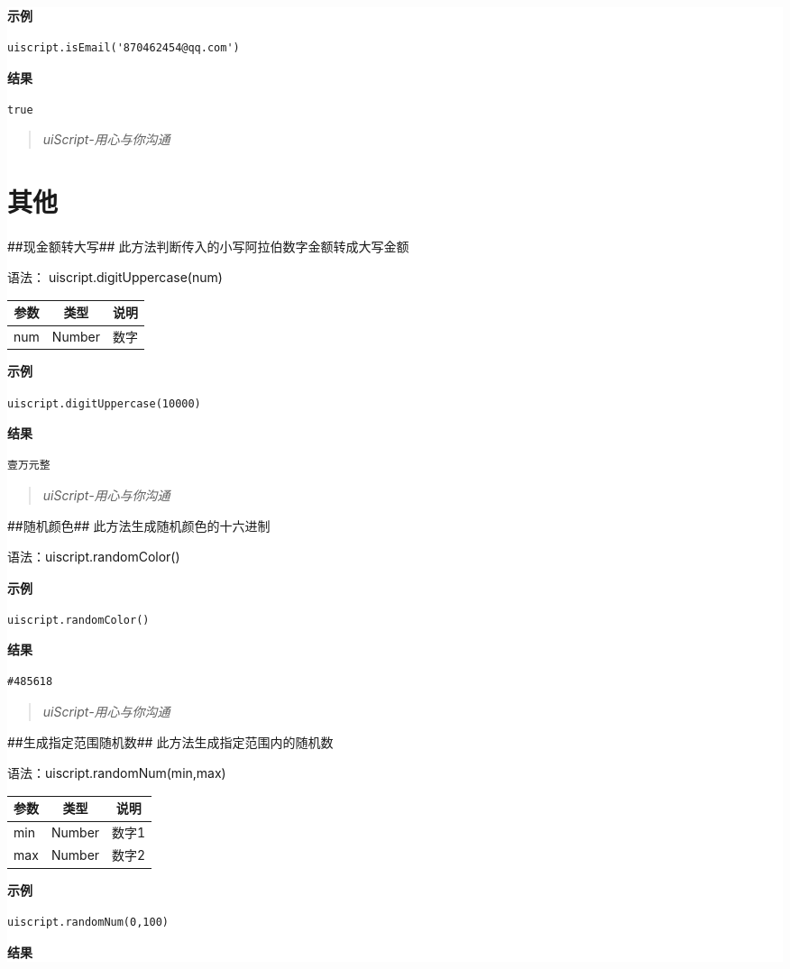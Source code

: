**示例**

    uiscript.isEmail('870462454@qq.com')
**结果**

    true
> *uiScript-用心与你沟通*

# 其他 #
##现金额转大写##
此方法判断传入的小写阿拉伯数字金额转成大写金额

语法： uiscript.digitUppercase(num)

| 参数 | 类型 |说明|
| - | - | - | 
| num | Number | 数字 |

**示例**

    uiscript.digitUppercase(10000)

**结果**

    壹万元整
> *uiScript-用心与你沟通*

##随机颜色##
此方法生成随机颜色的十六进制

语法：uiscript.randomColor()

**示例**

    uiscript.randomColor()

**结果**

    #485618
> *uiScript-用心与你沟通*

##生成指定范围随机数##
此方法生成指定范围内的随机数

语法：uiscript.randomNum(min,max) 

| 参数 | 类型 |说明|
| - | - | - | 
| min | Number | 数字1 |
| max | Number | 数字2 |

**示例**

    uiscript.randomNum(0,100)
**结果**
